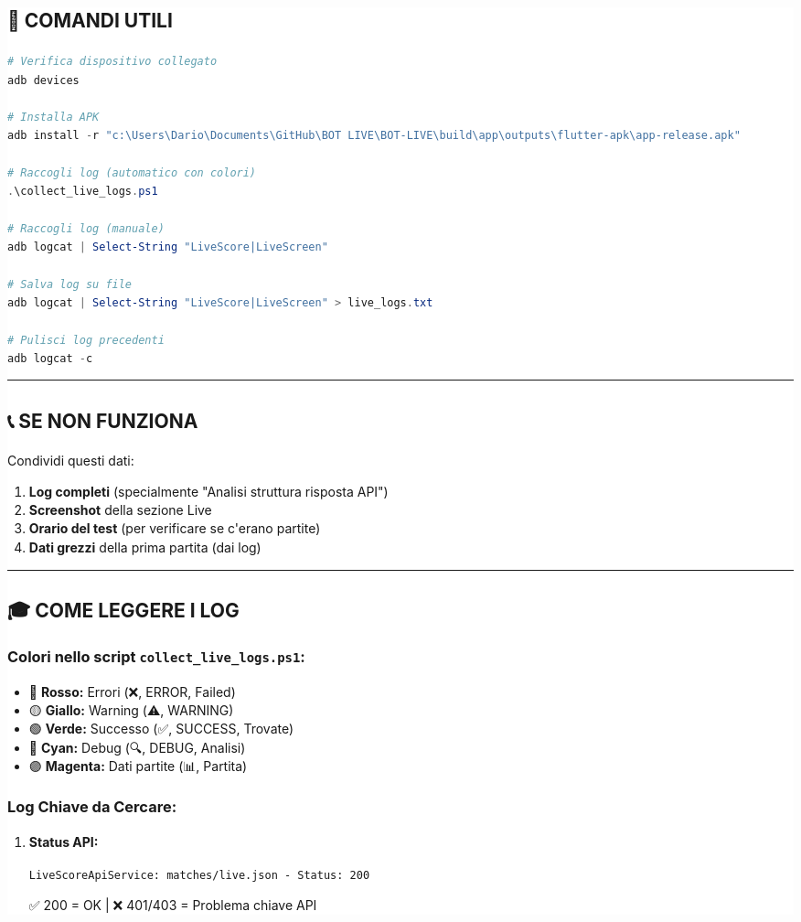 
## 🔧 **COMANDI UTILI**

```powershell
# Verifica dispositivo collegato
adb devices

# Installa APK
adb install -r "c:\Users\Dario\Documents\GitHub\BOT LIVE\BOT-LIVE\build\app\outputs\flutter-apk\app-release.apk"

# Raccogli log (automatico con colori)
.\collect_live_logs.ps1

# Raccogli log (manuale)
adb logcat | Select-String "LiveScore|LiveScreen"

# Salva log su file
adb logcat | Select-String "LiveScore|LiveScreen" > live_logs.txt

# Pulisci log precedenti
adb logcat -c
```

---

## 📞 **SE NON FUNZIONA**

Condividi questi dati:

1. **Log completi** (specialmente "Analisi struttura risposta API")
2. **Screenshot** della sezione Live
3. **Orario del test** (per verificare se c'erano partite)
4. **Dati grezzi** della prima partita (dai log)

---

## 🎓 **COME LEGGERE I LOG**

### **Colori nello script `collect_live_logs.ps1`:**
- 🔴 **Rosso:** Errori (❌, ERROR, Failed)
- 🟡 **Giallo:** Warning (⚠️, WARNING)
- 🟢 **Verde:** Successo (✅, SUCCESS, Trovate)
- 🔵 **Cyan:** Debug (🔍, DEBUG, Analisi)
- 🟣 **Magenta:** Dati partite (📊, Partita)

### **Log Chiave da Cercare:**

1. **Status API:**
   ```
   LiveScoreApiService: matches/live.json - Status: 200
   ```
   ✅ 200 = OK | ❌ 401/403 = Problema chiave API
